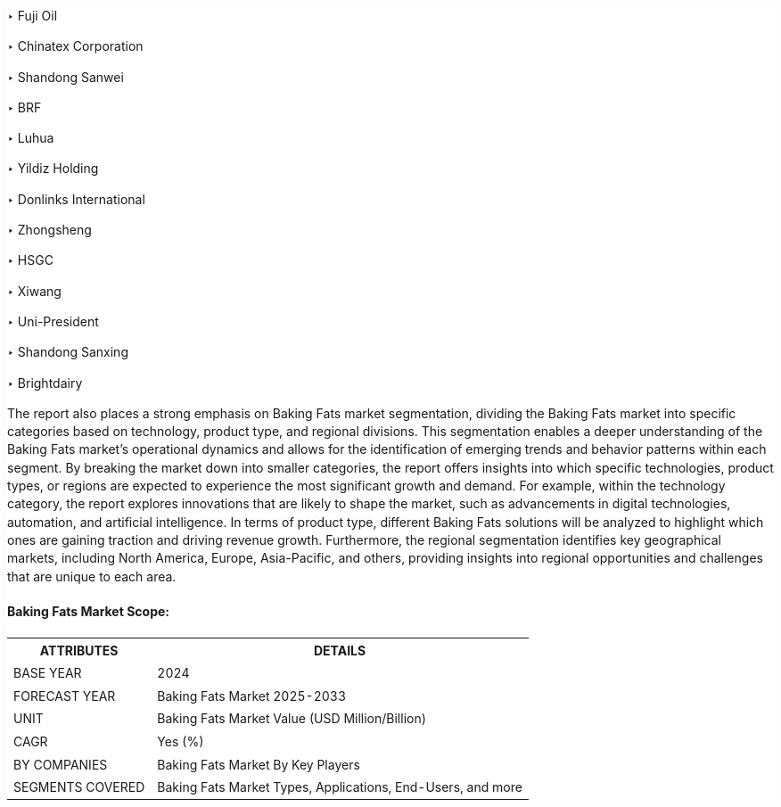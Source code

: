 ‣ Fuji Oil

‣ Chinatex Corporation

‣ Shandong Sanwei

‣ BRF

‣ Luhua

‣ Yildiz Holding

‣ Donlinks International

‣ Zhongsheng

‣ HSGC

‣ Xiwang

‣ Uni-President

‣ Shandong Sanxing

‣ Brightdairy

The report also places a strong emphasis on Baking Fats market segmentation, dividing the Baking Fats market into specific categories based on technology, product type, and regional divisions. This segmentation enables a deeper understanding of the Baking Fats market’s operational dynamics and allows for the identification of emerging trends and behavior patterns within each segment. By breaking the market down into smaller categories, the report offers insights into which specific technologies, product types, or regions are expected to experience the most significant growth and demand. For example, within the technology category, the report explores innovations that are likely to shape the market, such as advancements in digital technologies, automation, and artificial intelligence. In terms of product type, different Baking Fats solutions will be analyzed to highlight which ones are gaining traction and driving revenue growth. Furthermore, the regional segmentation identifies key geographical markets, including North America, Europe, Asia-Pacific, and others, providing insights into regional opportunities and challenges that are unique to each area.

<h4>Baking Fats Market Scope:</h4>
<table>
<tr>
<th>ATTRIBUTES</th>
<th>DETAILS</th>
</tr>
<tr>
<td>BASE YEAR</td>
<td>2024</td>
</tr>
<tr>
<td>FORECAST YEAR</td>
<td>Baking Fats Market 2025-2033</td>
</tr>
<tr>
<td>UNIT</td>
<td>Baking Fats Market Value (USD Million/Billion)</td>
<tr>
<td>CAGR</td>
<td>Yes (%)</td>
</tr>
</tr>
<tr>
<td>BY COMPANIES</td>
<td>Baking Fats Market By Key Players</td>
</tr>
<tr>
<td>SEGMENTS COVERED</td>
<td>Baking Fats Market Types, Applications, End-Users, and more</td>
</tr>
<tr>